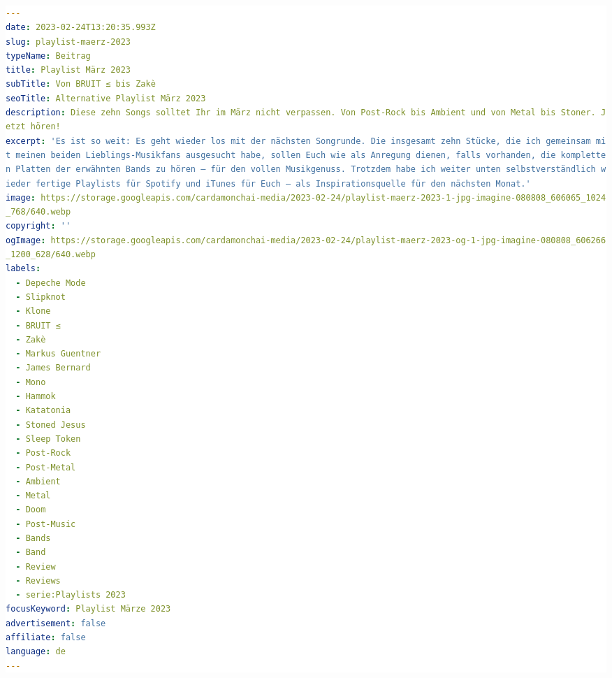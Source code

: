 ```yaml
---
date: 2023-02-24T13:20:35.993Z
slug: playlist-maerz-2023
typeName: Beitrag
title: Playlist März 2023
subTitle: Von BRUIT ≤ bis Zakè
seoTitle: Alternative Playlist März 2023
description: Diese zehn Songs solltet Ihr im März nicht verpassen. Von Post-Rock bis Ambient und von Metal bis Stoner. Jetzt hören!
excerpt: 'Es ist so weit: Es geht wieder los mit der nächsten Songrunde. Die insgesamt zehn Stücke, die ich gemeinsam mit meinen beiden Lieblings-Musikfans ausgesucht habe, sollen Euch wie als Anregung dienen, falls vorhanden, die kompletten Platten der erwähnten Bands zu hören – für den vollen Musikgenuss. Trotzdem habe ich weiter unten selbstverständlich wieder fertige Playlists für Spotify und iTunes für Euch – als Inspirationsquelle für den nächsten Monat.'
image: https://storage.googleapis.com/cardamonchai-media/2023-02-24/playlist-maerz-2023-1-jpg-imagine-080808_606065_1024_768/640.webp
copyright: ''
ogImage: https://storage.googleapis.com/cardamonchai-media/2023-02-24/playlist-maerz-2023-og-1-jpg-imagine-080808_606266_1200_628/640.webp
labels:
  - D﻿epeche Mode
  - Slipknot
  - Klone
  - BRUIT ≤
  - Zakè
  - Markus Guentner
  - James Bernard
  - Mono
  - Hammok
  - Katatonia
  - Stoned Jesus
  - Sleep Token
  - Post-Rock
  - Post-Metal
  - Ambient
  - Metal
  - Doom
  - Post-Music
  - Bands
  - Band
  - Review
  - Reviews
  - serie:Playlists 2023
focusKeyword: Playlist Märze 2023
advertisement: false
affiliate: false
language: de
---
```

